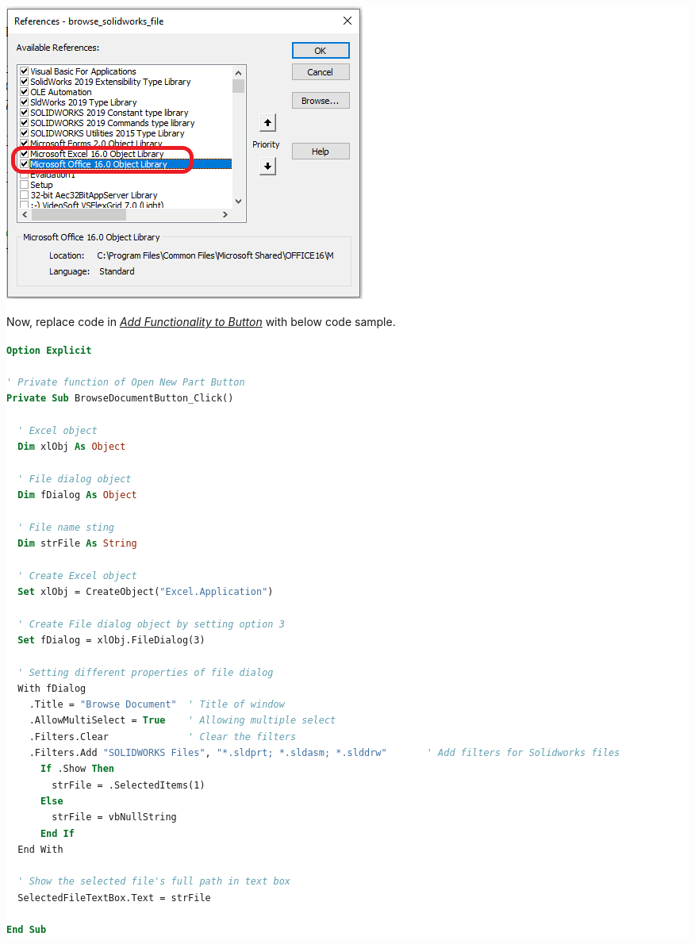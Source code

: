   ![add-excel-reference](/assets/vba-images/browse-solidworks-files/add-excel-reference.png "Select reference file highlighted in red box")

Now, replace code in *[Add Functionality to Button](#add-functionality-to-button)* with below code sample.


```vb
Option Explicit

' Private function of Open New Part Button
Private Sub BrowseDocumentButton_Click()
    
  ' Excel object
  Dim xlObj As Object
  
  ' File dialog object
  Dim fDialog As Object
  
  ' File name sting
  Dim strFile As String
  
  ' Create Excel object
  Set xlObj = CreateObject("Excel.Application")
  
  ' Create File dialog object by setting option 3
  Set fDialog = xlObj.FileDialog(3)
  
  ' Setting different properties of file dialog
  With fDialog
    .Title = "Browse Document"  ' Title of window
    .AllowMultiSelect = True    ' Allowing multiple select
    .Filters.Clear              ' Clear the filters
    .Filters.Add "SOLIDWORKS Files", "*.sldprt; *.sldasm; *.slddrw"       ' Add filters for Solidworks files
      If .Show Then
        strFile = .SelectedItems(1)
      Else
        strFile = vbNullString
      End If
  End With
    
  ' Show the selected file's full path in text box
  SelectedFileTextBox.Text = strFile
    
End Sub
```
